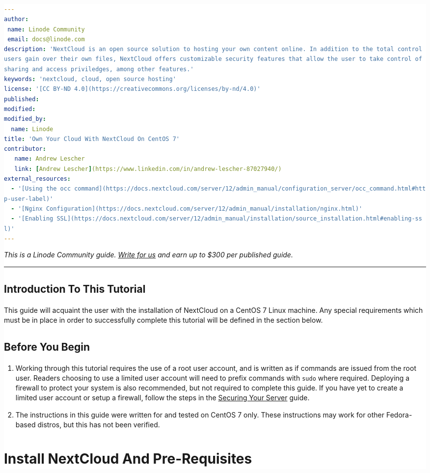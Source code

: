 ```yaml
---
author:
 name: Linode Community
 email: docs@linode.com
description: 'NextCloud is an open source solution to hosting your own content online. In addition to the total control users gain over their own files, NextCloud offers customizable security features that allow the user to take control of sharing and access priviledges, among other features.'
keywords: 'nextcloud, cloud, open source hosting'
license: '[CC BY-ND 4.0](https://creativecommons.org/licenses/by-nd/4.0)'
published:
modified:
modified_by:
  name: Linode
title: 'Own Your Cloud With NextCloud On CentOS 7'
contributor:
   name: Andrew Lescher
   link: [Andrew Lescher](https://www.linkedin.com/in/andrew-lescher-87027940/)
external_resources:
  - '[Using the occ command](https://docs.nextcloud.com/server/12/admin_manual/configuration_server/occ_command.html#http-user-label)'
  - '[Nginx Configuration](https://docs.nextcloud.com/server/12/admin_manual/installation/nginx.html)'
  - '[Enabling SSL](https://docs.nextcloud.com/server/12/admin_manual/installation/source_installation.html#enabling-ssl)'
---
```


*This is a Linode Community guide. [Write for us](/docs/contribute) and earn up to $300 per published guide.*

---

## Introduction To This Tutorial

This guide will acquaint the user with the installation of NextCloud on a CentOS 7 Linux machine. Any special requirements which must be in place in order to successfully complete this tutorial will be defined in the section below.

## Before You Begin

1. Working through this tutorial requires the use of a root user account, and is written as if commands are issued from the root user. Readers choosing to use a limited user account will need to prefix commands with `sudo` where required. Deploying a firewall to protect your system is also recommended, but not required to complete this guide. If you have yet to create a limited user account or setup a firewall, follow the steps in the [Securing Your Server](/docs/security/securing-your-server) guide.

2. The instructions in this guide were written for and tested on CentOS 7 only. These instructions may work for other Fedora-based distros, but this has not been verified.

# Install NextCloud And Pre-Requisites
